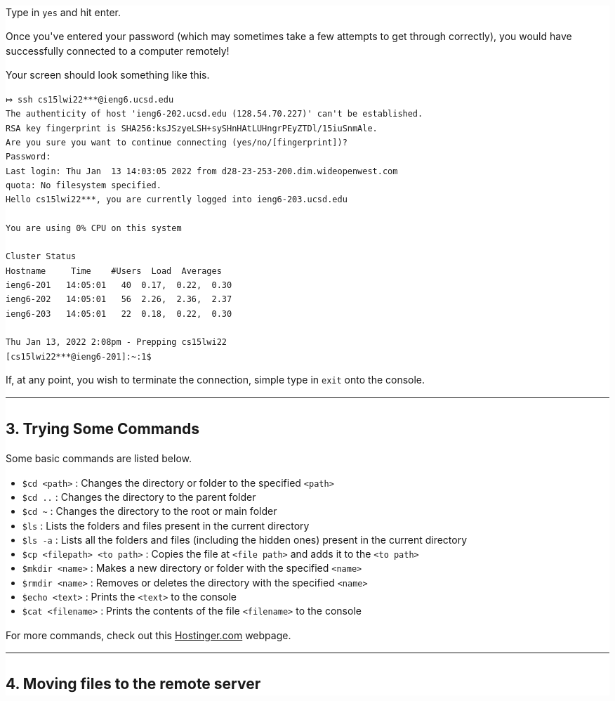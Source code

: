 Type in `yes` and hit enter.

Once you've entered your password (which may sometimes take a few attempts to get through correctly), you would have successfully connected to a computer remotely!

Your screen should look something like this.

```
⤇ ssh cs15lwi22***@ieng6.ucsd.edu
The authenticity of host 'ieng6-202.ucsd.edu (128.54.70.227)' can't be established.
RSA key fingerprint is SHA256:ksJSzyeLSH+sySHnHAtLUHngrPEyZTDl/15iuSnmAle.
Are you sure you want to continue connecting (yes/no/[fingerprint])? 
Password: 
Last login: Thu Jan  13 14:03:05 2022 from d28-23-253-200.dim.wideopenwest.com
quota: No filesystem specified.
Hello cs15lwi22***, you are currently logged into ieng6-203.ucsd.edu

You are using 0% CPU on this system

Cluster Status 
Hostname     Time    #Users  Load  Averages  
ieng6-201   14:05:01   40  0.17,  0.22,  0.30
ieng6-202   14:05:01   56  2.26,  2.36,  2.37
ieng6-203   14:05:01   22  0.18,  0.22,  0.30

Thu Jan 13, 2022 2:08pm - Prepping cs15lwi22
[cs15lwi22***@ieng6-201]:~:1$
```

If, at any point, you wish to terminate the connection, simple type in `exit` onto the console.

---

## 3. Trying Some Commands

Some basic commands are listed below.

* `$cd <path>`               : Changes the directory or folder to the specified `<path>`
* `$cd ..`                   : Changes the directory to the parent folder
* `$cd ~`                    : Changes the directory to the root or main folder
* `$ls`                      : Lists the folders and files present in the current directory
* `$ls -a`                   : Lists all the folders and files (including the hidden ones) present in the current directory
* `$cp <filepath> <to path>` : Copies the file at `<file path>` and adds it to the `<to path>`
* `$mkdir <name>`            : Makes a new directory or folder with the specified `<name>`
* `$rmdir <name>`            : Removes or deletes the directory with the specified `<name>`
* `$echo <text>`             : Prints the `<text>` to the console
* `$cat <filename>`          : Prints the contents of the file `<filename>` to the console

For more commands, check out this [Hostinger.com](https://www.hostinger.com/tutorials/linux-commands) webpage.

---

## 4. Moving files to the remote server
